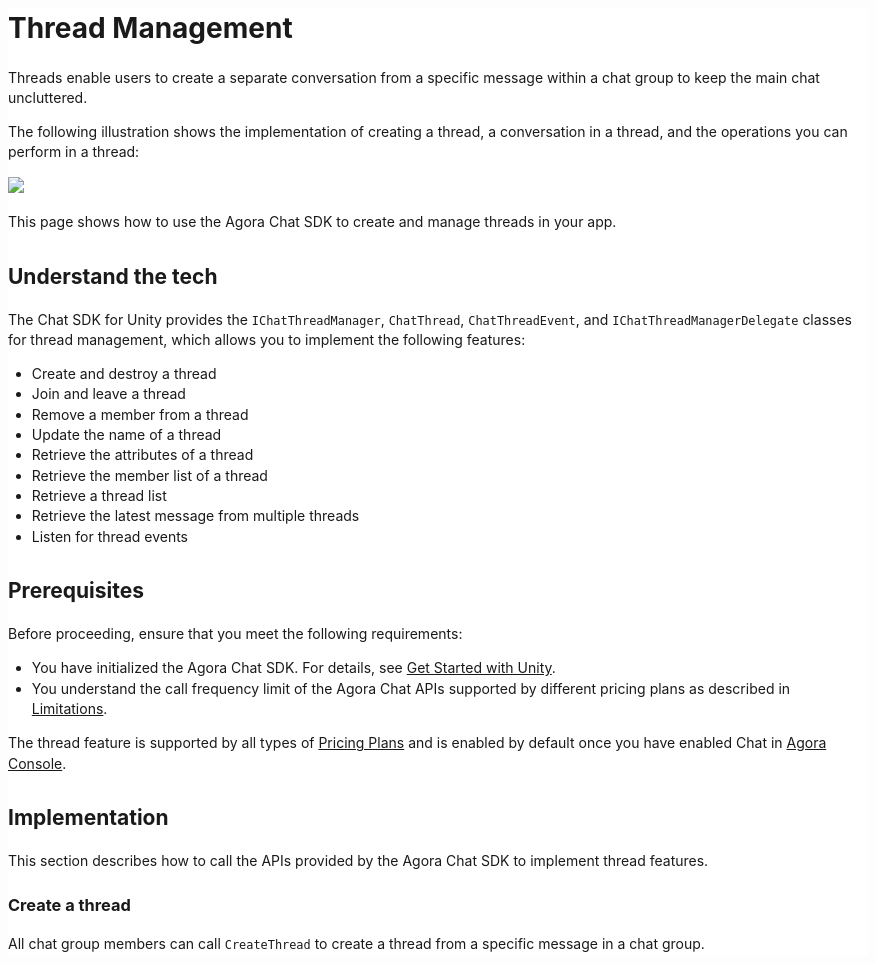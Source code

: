# Thread Management

Threads enable users to create a separate conversation from a specific message within a chat group to keep the main chat uncluttered.

The following illustration shows the implementation of creating a thread, a conversation in a thread, and the operations you can perform in a thread:

![](https://web-cdn.agora.io/docs-files/1655176932917)

This page shows how to use the Agora Chat SDK to create and manage threads in your app.


## Understand the tech

The Chat SDK for Unity provides the `IChatThreadManager`, `ChatThread`, `ChatThreadEvent`, and `IChatThreadManagerDelegate` classes for thread management, which allows you to implement the following features:
- Create and destroy a thread
- Join and leave a thread
- Remove a member from a thread
- Update the name of a thread
- Retrieve the attributes of a thread
- Retrieve the member list of a thread
- Retrieve a thread list
- Retrieve the latest message from multiple threads
- Listen for thread events


## Prerequisites

Before proceeding, ensure that you meet the following requirements:

- You have initialized the Agora Chat SDK. For details, see [Get Started with Unity](./agora_chat_get_started_unity).
- You understand the call frequency limit of the Agora Chat APIs supported by different pricing plans as described in [Limitations](./agora_chat_limitation).

<div class="alert info">The thread feature is supported by all types of <a href="https://docs.agora.io/en/agora-chat/agora_chat_plan">Pricing Plans</a> and is enabled by default once you have enabled Chat in <a href="https://console.agora.io/">Agora Console</a>.</div>


## Implementation

This section describes how to call the APIs provided by the Agora Chat SDK to implement thread features.


### Create a thread

All chat group members can call `CreateThread` to create a thread from a specific message in a chat group.
